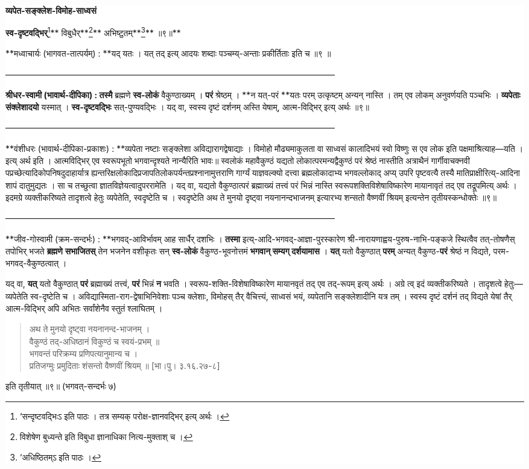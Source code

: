 
**व्यपेत-सङ्क्लेश-विमोह-साध्वसं**

**स्व-दृष्टवद्भिर्**[^२२४]** विबुधैर्**[^२२५]** अभिष्टुतम्**[^२२६]** ॥९॥**

[^२२४]:
    ‘सन्दृष्टवद्भिःऽ इति पाठः । तत्र सम्यक् परोक्ष-ज्ञानवद्भिर् इत्य् अर्थः । 


[^२२५]:
    विशेषेण बुध्यन्ते इति विबुधा ज्ञानाधिका नित्य-मुक्ताश् च ।


[^२२६]:
    ‘अधिष्ठितम्ऽ इति पाठः ।


**मध्वाचार्यः (भागवत-तात्पर्यम्) : **यद् यतः । यत् तद् इत्य् आदयः शब्दाः पञ्चम्य्-अन्ताः प्रकीर्तिताः इति च ॥९ ॥

———————————————————————————————————————

**श्रीधर-स्वामी (भावार्थ-दीपिका) : तस्मै** ब्रह्मणे **स्व-लोकं** वैकुण्ठाख्यम् । **परं** श्रेष्ठम् । **न यत्-परं **यतः परम् उत्कृष्टम् अन्यन् नास्ति । तम् एव लोकम् अनुवर्णयति पञ्चभिः । **व्यपेताः संक्लेशादयो** यस्मात् । **स्व-दृष्टवद्भिः** सत्-पुण्यवद्भिः । यद् वा, स्वस्य दृष्टं दर्शनम् अस्ति येषाम्, आत्म-विद्भिर् इत्य् अर्थः ॥९॥

———————————————————————————————————————

**वंशीधरः (भावार्थ-दीपिका-प्रकाशः) : **व्यपेता नष्टाः सङ्क्लेशा अविद्यारागद्वेषाद्याः । विमोहो मौढ्यमाकुलता वा साध्वसं कालादिभयं स्वो विष्णुः स एव लोक इति पक्षमाश्रित्याह—यति । इत्य् अर्थ इति । आत्मविद्भिर् एव स्वरूपभूतो भगवान्दृश्यते नान्यैरिति भावः॥ स्वलोकं महावैकुण्ठं यद्यतो लोकात्परमन्यद्वैकुण्ठं परं श्रेष्ठं नास्तीति अत्राथैनं गार्गीवाचक्नवी पप्रच्छेत्यादिकोपनिषदुदाहार्यात्र ह्यन्तरिक्षलोकादिप्रजापतिलोकपर्यन्तप्रश्नानामुत्तराणि गार्ग्यं याज्ञवल्क्यो दत्त्वा ब्रह्मलोकादाभ्य भगवल्लोकाद् अप्य् उपरि पृष्टवत्यै तस्यै मातिप्राक्षीरित्य्-आदिना शापं दातुमुद्यतः । सा च तच्छुत्वा ज्ञातविज्ञेयत्वादुपररामेति । यद् वा, यद्यतो वैकुण्ठात्परं ब्रह्माख्यं तत्त्वं परं भिन्नं नास्ति स्वरूपशक्तिविशेषाविष्कारेण मायानावृतं तद् एव तद्रूपमित्य् अर्थः । इदमग्रे व्यक्तीकरिष्यते तादृशत्वे हेतुः व्यपेतेति, स्वदृष्टेति च । स्वदृष्टेति अथ ते मुनयो दृष्ट्वा नयनानन्दभाजनम् इत्यारभ्य शन्सतो वैष्णवीं श्रियम् इत्यन्तेन तृतीयस्कन्धोक्तेः ॥९॥

———————————————————————————————————————

**जीव-गोस्वामी (क्रम-सन्दर्भः) : **भगवद्-आविर्भावम् आह सार्धैर् दशभिः । **तस्मा** इत्य्-आदि-भगवद्-आज्ञा-पुरस्कारेण श्री-नारायणाह्वय-पुरुष-नाभि-पङ्कजे स्थित्वैव तत्-तोषणैस् तपोभिर् भजते **ब्रह्मणे** **सभाजितस्** तेन भजनेन वशीकृतः सन् **स्व-लोकं** वैकुण्ठ-भूवनोत्तमं **भगवान् सम्यग् दर्शयामास** । **यत्** यतो वैकुण्ठात् **परम्** अन्यत् वैकुण्ठ-**परं** श्रेष्ठं न विद्यते, परम-भगवद्-वैकुण्ठत्वात् । 

यद् वा, **यत्** यतो वैकुण्ठात् **परं** ब्रह्माख्यं तत्त्वं, **परं** भिन्नं **न** भवति । स्वरूप-शक्ति-विशेषाविष्कारेण मायानवृतं तद् एव तद्-रूपम् इत्य् अर्थः । अग्रे त्व् इदं व्यक्तीकरिष्यते । तादृशत्वे हेतुः—व्यपेतेति स्व-दृष्टेति च । अविद्यास्मिता-राग-द्वेषाभिनिवेशाः पञ्च क्लेशाः, विमोहस् तैर् वैचित्त्यं, साध्वसं भयं, व्यपेतानि सङ्क्लेशादीनि यत्र तम् । स्वस्य दृष्टं दर्शनं तद् विद्यते येषां तैर् आत्म-विद्भिर् अपि अभितः सर्वांशेनैव स्तुतं श्लाघितम् । 


> अथ ते मुनयो दृष्ट्वा नयनानन्द-भाजनम् ।  
> वैकुण्ठं तद्-अधिष्ठानं विकुण्ठं च स्वयं-प्रभम् ॥   
> भगवन्तं परिक्रम्य प्रणिपत्यानुमान्य च ।  
> प्रतिजग्मुः प्रमुदिताः शंसन्तो वैष्णवीं श्रियम् ॥ [भा।पु। ३.१६.२७-८] 

इति तृतीयात् ॥९॥ (भगवत्-सन्दर्भः ७)
